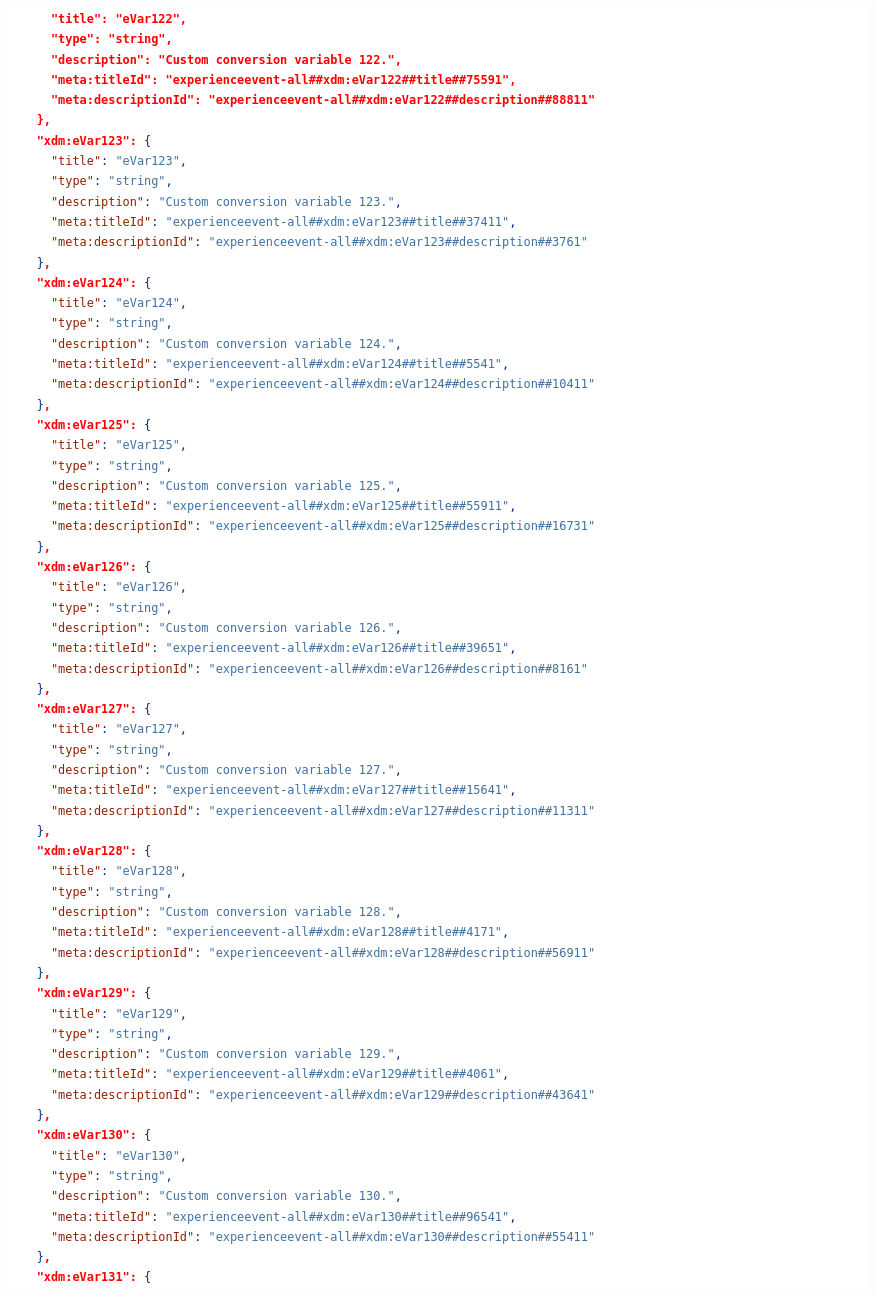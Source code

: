 ```json
      "title": "eVar122",
      "type": "string",
      "description": "Custom conversion variable 122.",
      "meta:titleId": "experienceevent-all##xdm:eVar122##title##75591",
      "meta:descriptionId": "experienceevent-all##xdm:eVar122##description##88811"
    },
    "xdm:eVar123": {
      "title": "eVar123",
      "type": "string",
      "description": "Custom conversion variable 123.",
      "meta:titleId": "experienceevent-all##xdm:eVar123##title##37411",
      "meta:descriptionId": "experienceevent-all##xdm:eVar123##description##3761"
    },
    "xdm:eVar124": {
      "title": "eVar124",
      "type": "string",
      "description": "Custom conversion variable 124.",
      "meta:titleId": "experienceevent-all##xdm:eVar124##title##5541",
      "meta:descriptionId": "experienceevent-all##xdm:eVar124##description##10411"
    },
    "xdm:eVar125": {
      "title": "eVar125",
      "type": "string",
      "description": "Custom conversion variable 125.",
      "meta:titleId": "experienceevent-all##xdm:eVar125##title##55911",
      "meta:descriptionId": "experienceevent-all##xdm:eVar125##description##16731"
    },
    "xdm:eVar126": {
      "title": "eVar126",
      "type": "string",
      "description": "Custom conversion variable 126.",
      "meta:titleId": "experienceevent-all##xdm:eVar126##title##39651",
      "meta:descriptionId": "experienceevent-all##xdm:eVar126##description##8161"
    },
    "xdm:eVar127": {
      "title": "eVar127",
      "type": "string",
      "description": "Custom conversion variable 127.",
      "meta:titleId": "experienceevent-all##xdm:eVar127##title##15641",
      "meta:descriptionId": "experienceevent-all##xdm:eVar127##description##11311"
    },
    "xdm:eVar128": {
      "title": "eVar128",
      "type": "string",
      "description": "Custom conversion variable 128.",
      "meta:titleId": "experienceevent-all##xdm:eVar128##title##4171",
      "meta:descriptionId": "experienceevent-all##xdm:eVar128##description##56911"
    },
    "xdm:eVar129": {
      "title": "eVar129",
      "type": "string",
      "description": "Custom conversion variable 129.",
      "meta:titleId": "experienceevent-all##xdm:eVar129##title##4061",
      "meta:descriptionId": "experienceevent-all##xdm:eVar129##description##43641"
    },
    "xdm:eVar130": {
      "title": "eVar130",
      "type": "string",
      "description": "Custom conversion variable 130.",
      "meta:titleId": "experienceevent-all##xdm:eVar130##title##96541",
      "meta:descriptionId": "experienceevent-all##xdm:eVar130##description##55411"
    },
    "xdm:eVar131": {
```